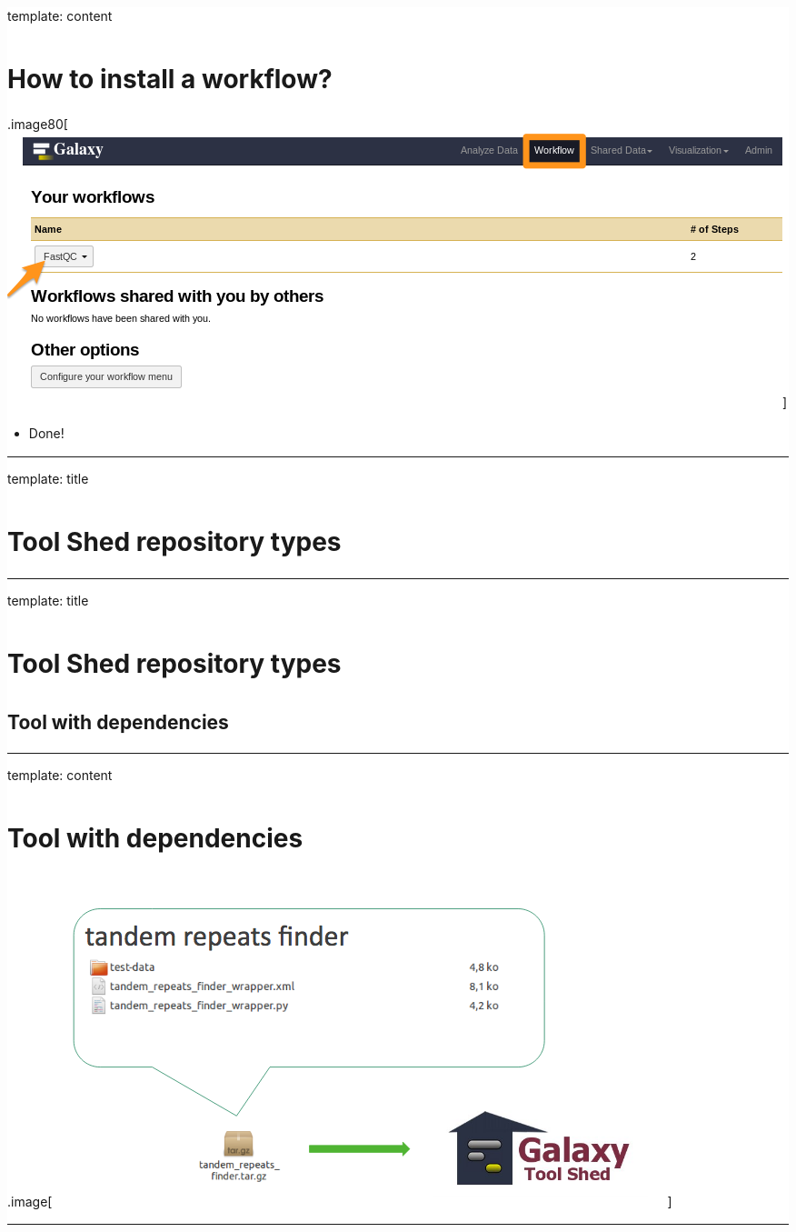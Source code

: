 template: content

#  How to install a workflow?
.image80[![Example tool in toolshed](./images/workflowOK_ss.png)]
- Done!

---
template: title

# Tool Shed repository types

---
template: title

# Tool Shed repository types
## Tool with dependencies

---
template: content

# Tool with dependencies
.image[![Example tool in toolshed](./images/toolshedPackage.png)]

---